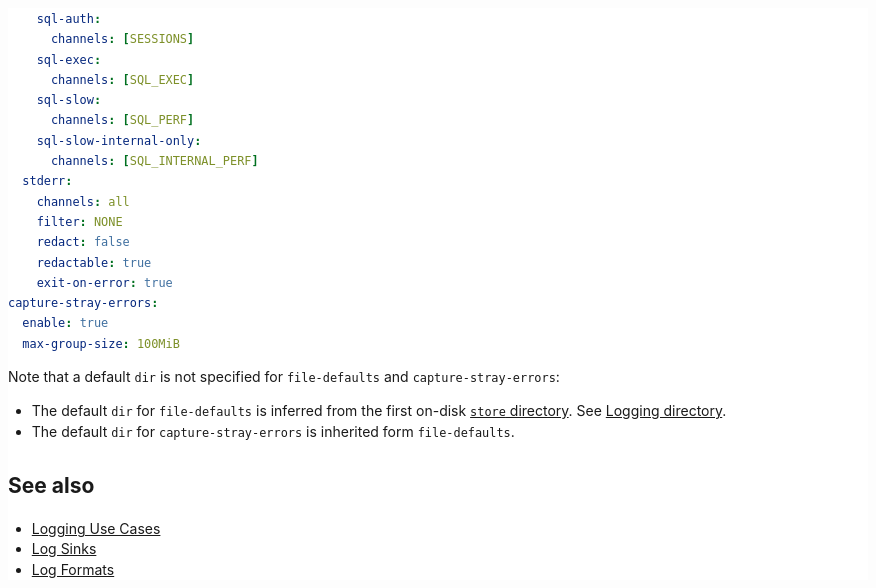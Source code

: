 ~~~ yaml
    sql-auth:
      channels: [SESSIONS]
    sql-exec:
      channels: [SQL_EXEC]
    sql-slow:
      channels: [SQL_PERF]
    sql-slow-internal-only:
      channels: [SQL_INTERNAL_PERF]
  stderr:
    channels: all
    filter: NONE
    redact: false
    redactable: true
    exit-on-error: true
capture-stray-errors:
  enable: true
  max-group-size: 100MiB
~~~

Note that a default `dir` is not specified for `file-defaults` and `capture-stray-errors`:

- The default `dir` for `file-defaults` is inferred from the first on-disk [`store` directory](cockroach-start.html#store). See [Logging directory](#logging-directory).
- The default `dir` for `capture-stray-errors` is inherited form `file-defaults`.

## See also

- [Logging Use Cases](logging-use-cases.html)
- [Log Sinks](log-sinks.html)
- [Log Formats](log-formats.html)
